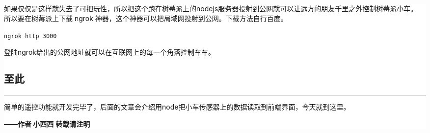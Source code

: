 如果仅仅是这样就失去了可把玩性，所以把这个跑在树莓派上的nodejs服务器投射到公网就可以让远方的朋友千里之外控制树莓派小车。
所以要在树莓派上下载 ngrok 神器，这个神器可以把局域网投射到公网。下载方法自行百度。

```
ngrok http 3000          
```
登陆ngrok给出的公网地址就可以在互联网上的每一个角落控制车车。

## **至此** ##


----------
简单的遥控功能就开发完毕了，后面的文章会介绍用node把小车传感器上的数据读取到前端界面，今天就到这里。

 **——作者 小西西**
 **转载请注明**
